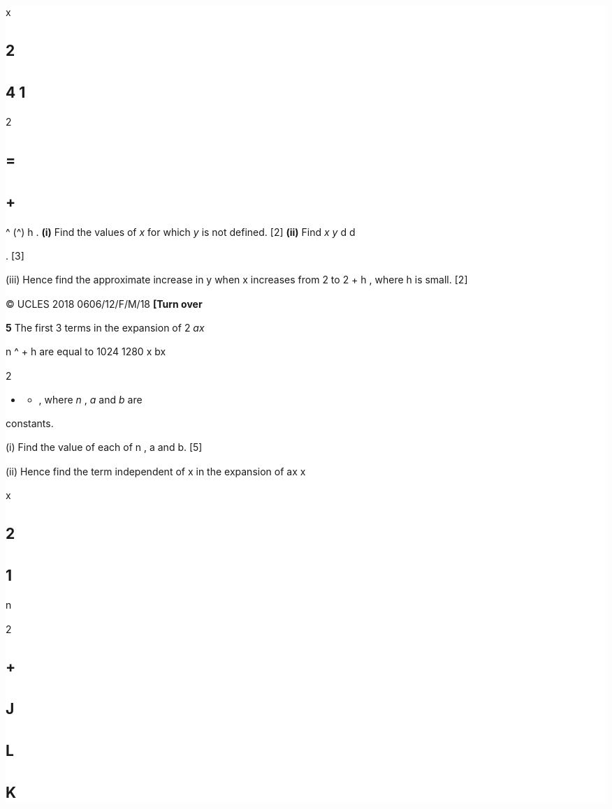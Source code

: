  x 

## 2 

## 4 1 

 2 

## = 

## + 

^ (^) h . **(i)** Find the values of _x_ for which _y_ is not defined. [2] **(ii)** Find _x y_ d d 

. [3] 

 (iii) Hence find the approximate increase in y when x increases from 2 to 2 + h , where h is small. [2] 


© UCLES 2018 0606/12/F/M/18 **[Turn over** 

**5** The first 3 terms in the expansion of 2 _ax_ 

 n ^ + h are equal to 1024 1280 x bx 

 2 

- + , where _n_ , _a_ and _b_ are 

 constants. 

 (i) Find the value of each of n , a and b. [5] 

 (ii) Hence find the term independent of x in the expansion of ax x 

 x 

## 2 

## 1 

 n 

 2 

## + 

## J 

## L 

## K 

